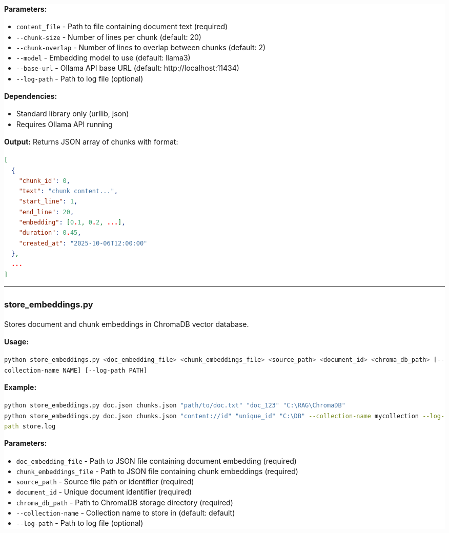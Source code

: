**Parameters:**
- `content_file` - Path to file containing document text (required)
- `--chunk-size` - Number of lines per chunk (default: 20)
- `--chunk-overlap` - Number of lines to overlap between chunks (default: 2)
- `--model` - Embedding model to use (default: llama3)
- `--base-url` - Ollama API base URL (default: http://localhost:11434)
- `--log-path` - Path to log file (optional)

**Dependencies:**
- Standard library only (urllib, json)
- Requires Ollama API running

**Output:**
Returns JSON array of chunks with format:
```json
[
  {
    "chunk_id": 0,
    "text": "chunk content...",
    "start_line": 1,
    "end_line": 20,
    "embedding": [0.1, 0.2, ...],
    "duration": 0.45,
    "created_at": "2025-10-06T12:00:00"
  },
  ...
]
```

---

### store_embeddings.py
Stores document and chunk embeddings in ChromaDB vector database.

**Usage:**
```bash
python store_embeddings.py <doc_embedding_file> <chunk_embeddings_file> <source_path> <document_id> <chroma_db_path> [--collection-name NAME] [--log-path PATH]
```

**Example:**
```bash
python store_embeddings.py doc.json chunks.json "path/to/doc.txt" "doc_123" "C:\RAG\ChromaDB"
python store_embeddings.py doc.json chunks.json "content://id" "unique_id" "C:\DB" --collection-name mycollection --log-path store.log
```

**Parameters:**
- `doc_embedding_file` - Path to JSON file containing document embedding (required)
- `chunk_embeddings_file` - Path to JSON file containing chunk embeddings (required)
- `source_path` - Source file path or identifier (required)
- `document_id` - Unique document identifier (required)
- `chroma_db_path` - Path to ChromaDB storage directory (required)
- `--collection-name` - Collection name to store in (default: default)
- `--log-path` - Path to log file (optional)
